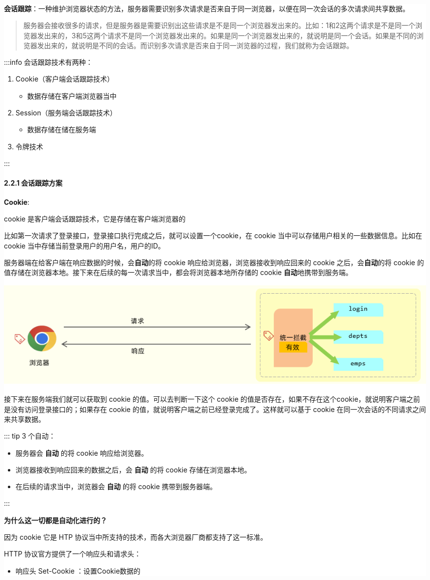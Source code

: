 **会话跟踪**：一种维护浏览器状态的方法，服务器需要识别多次请求是否来自于同一浏览器，以便在同一次会话的多次请求间共享数据。

> 服务器会接收很多的请求，但是服务器是需要识别出这些请求是不是同一个浏览器发出来的。比如：1和2这两个请求是不是同一个浏览器发出来的，3和5这两个请求不是同一个浏览器发出来的。如果是同一个浏览器发出来的，就说明是同一个会话。如果是不同的浏览器发出来的，就说明是不同的会话。而识别多次请求是否来自于同一浏览器的过程，我们就称为会话跟踪。

:::info 会话跟踪技术有两种：

1. Cookie（客户端会话跟踪技术）
   - 数据存储在客户端浏览器当中

2. Session（服务端会话跟踪技术）
   - 数据存储在储在服务端

3. 令牌技术

:::

#### 2.2.1 会话跟踪方案

**Cookie**:

cookie 是客户端会话跟踪技术，它是存储在客户端浏览器的

比如第一次请求了登录接口，登录接口执行完成之后，就可以设置一个cookie，在 cookie 当中可以存储用户相关的一些数据信息。比如在 cookie 当中存储当前登录用户的用户名，用户的ID。

服务器端在给客户端在响应数据的时候，会**自动**的将 cookie 响应给浏览器，浏览器接收到响应回来的 cookie 之后，会**自动**的将 cookie 的值存储在浏览器本地。接下来在后续的每一次请求当中，都会将浏览器本地所存储的 cookie **自动**地携带到服务端。

![ ](./assets/springboot05/image-20230112101901417.png)

接下来在服务端我们就可以获取到 cookie 的值。可以去判断一下这个 cookie 的值是否存在，如果不存在这个cookie，就说明客户端之前是没有访问登录接口的；如果存在 cookie 的值，就说明客户端之前已经登录完成了。这样就可以基于 cookie 在同一次会话的不同请求之间来共享数据。

::: tip 3 个自动：

- 服务器会 **自动** 的将 cookie 响应给浏览器。

- 浏览器接收到响应回来的数据之后，会 **自动** 的将 cookie 存储在浏览器本地。

- 在后续的请求当中，浏览器会 **自动** 的将 cookie 携带到服务器端。

:::

**为什么这一切都是自动化进行的？**

因为 cookie 它是 HTP 协议当中所支持的技术，而各大浏览器厂商都支持了这一标准。

HTTP 协议官方提供了一个响应头和请求头：

- 响应头 Set-Cookie ：设置Cookie数据的
